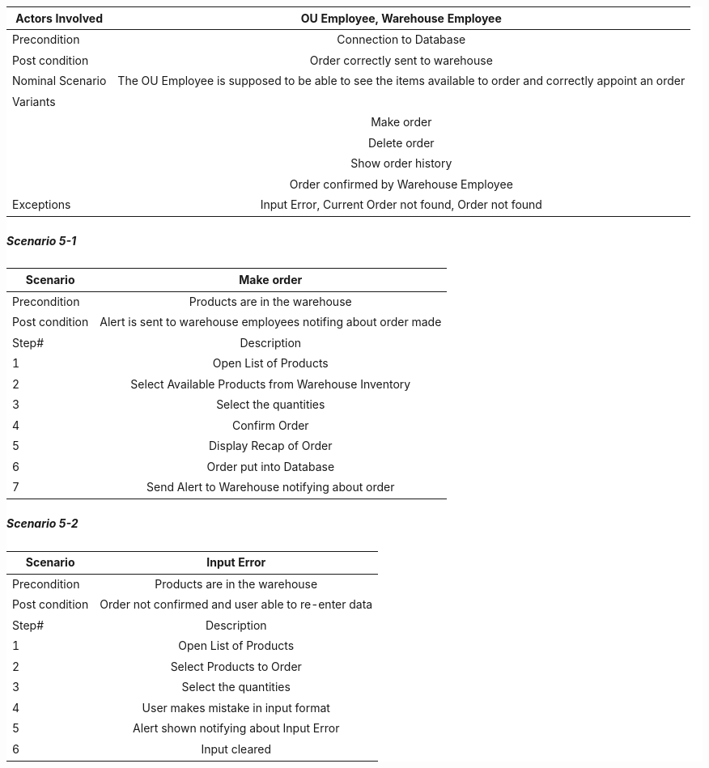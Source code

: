 | Actors Involved        | OU Employee, Warehouse Employee |
| ------------- |:-------------:| 
|  Precondition     | Connection to Database |
|  Post condition     | Order correctly sent to warehouse |
|  Nominal Scenario     | The OU Employee is supposed to be able to see the items available to order and correctly appoint an order  |
|  Variants     | |
| | Make order |
| | Delete order|
| | Show order history |
| | Order confirmed by Warehouse Employee |
|  Exceptions     | Input Error, Current Order not found, Order not found |
 
##### Scenario 5-1

| Scenario | Make order |
| ------------- |:-------------:| 
|  Precondition     | Products are in the warehouse |
|  Post condition     | Alert is sent to warehouse employees notifing about order made |
| Step#        | Description  |
|  1     | Open List of Products|  
|  2     | Select Available Products from Warehouse Inventory |
|  3     | Select the quantities |
|  4     | Confirm Order |
|  5     | Display Recap of Order |
|  6     | Order put into Database |
|  7     | Send Alert to Warehouse notifying about order |

##### Scenario 5-2

| Scenario | Input Error |
| ------------- |:-------------:| 
|  Precondition     | Products are in the warehouse |
|  Post condition     | Order not confirmed and user able to re-enter data |
| Step#        | Description |
|  1     | Open List of Products |  
|  2     | Select Products to Order |
|  3     | Select the quantities |
|  4     | User makes mistake in input format |
|  5     | Alert shown notifying about Input Error |
|  6     | Input cleared |
